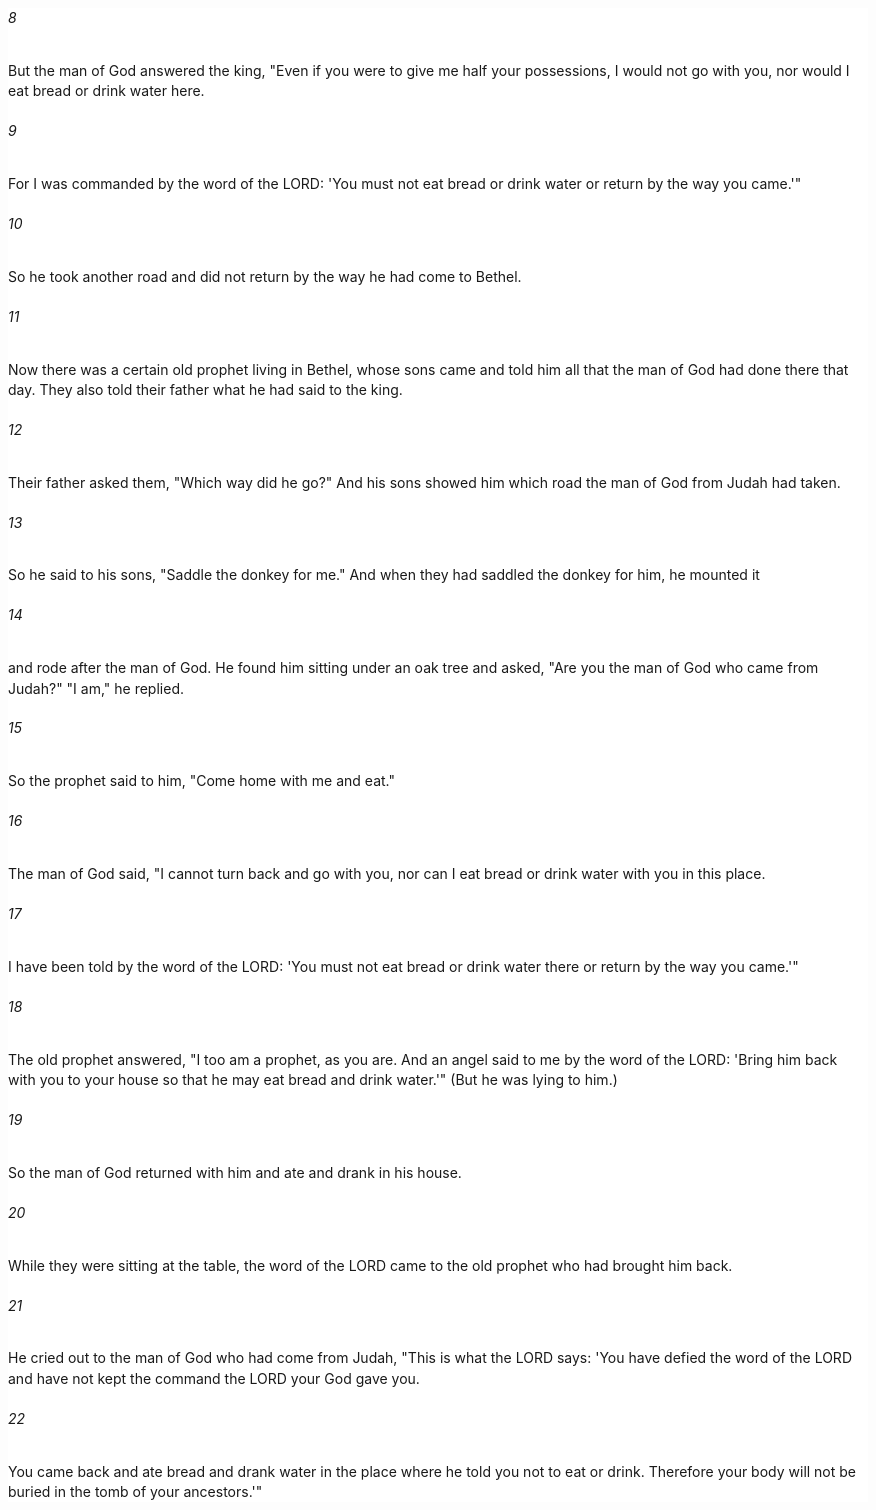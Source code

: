 ###### 8 
But the man of God answered the king, "Even if you were to give me half your possessions, I would not go with you, nor would I eat bread or drink water here. 

###### 9 
For I was commanded by the word of the LORD: 'You must not eat bread or drink water or return by the way you came.'" 

###### 10 
So he took another road and did not return by the way he had come to Bethel. 

###### 11 
Now there was a certain old prophet living in Bethel, whose sons came and told him all that the man of God had done there that day. They also told their father what he had said to the king. 

###### 12 
Their father asked them, "Which way did he go?" And his sons showed him which road the man of God from Judah had taken. 

###### 13 
So he said to his sons, "Saddle the donkey for me." And when they had saddled the donkey for him, he mounted it 

###### 14 
and rode after the man of God. He found him sitting under an oak tree and asked, "Are you the man of God who came from Judah?" "I am," he replied. 

###### 15 
So the prophet said to him, "Come home with me and eat." 

###### 16 
The man of God said, "I cannot turn back and go with you, nor can I eat bread or drink water with you in this place. 

###### 17 
I have been told by the word of the LORD: 'You must not eat bread or drink water there or return by the way you came.'" 

###### 18 
The old prophet answered, "I too am a prophet, as you are. And an angel said to me by the word of the LORD: 'Bring him back with you to your house so that he may eat bread and drink water.'" (But he was lying to him.) 

###### 19 
So the man of God returned with him and ate and drank in his house. 

###### 20 
While they were sitting at the table, the word of the LORD came to the old prophet who had brought him back. 

###### 21 
He cried out to the man of God who had come from Judah, "This is what the LORD says: 'You have defied the word of the LORD and have not kept the command the LORD your God gave you. 

###### 22 
You came back and ate bread and drank water in the place where he told you not to eat or drink. Therefore your body will not be buried in the tomb of your ancestors.'" 
